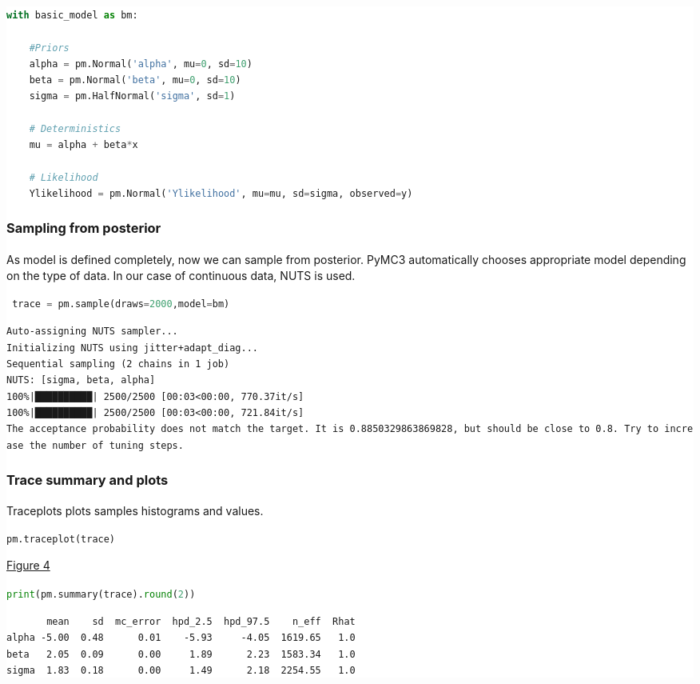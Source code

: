 
```python
with basic_model as bm:

    #Priors
    alpha = pm.Normal('alpha', mu=0, sd=10)
    beta = pm.Normal('beta', mu=0, sd=10)
    sigma = pm.HalfNormal('sigma', sd=1)

    # Deterministics
    mu = alpha + beta*x
    
    # Likelihood 
    Ylikelihood = pm.Normal('Ylikelihood', mu=mu, sd=sigma, observed=y)
```

### Sampling from posterior

As model is defined completely, now we can sample from posterior. PyMC3 automatically chooses appropriate model depending on the type of data. In our case of continuous data, NUTS is used.


```python
 trace = pm.sample(draws=2000,model=bm)
```

    Auto-assigning NUTS sampler...
    Initializing NUTS using jitter+adapt_diag...
    Sequential sampling (2 chains in 1 job)
    NUTS: [sigma, beta, alpha]
    100%|██████████| 2500/2500 [00:03<00:00, 770.37it/s]
    100%|██████████| 2500/2500 [00:03<00:00, 721.84it/s]
    The acceptance probability does not match the target. It is 0.8850329863869828, but should be close to 0.8. Try to increase the number of tuning steps.
    

### Trace summary and plots
Traceplots plots samples histograms and values.


```python
pm.traceplot(trace)
```




[Figure 4](https://github.com/balakuntlaJayanth/Stats/blob/master/images/P4/output_12_1.png)





```python
print(pm.summary(trace).round(2))
```

           mean    sd  mc_error  hpd_2.5  hpd_97.5    n_eff  Rhat
    alpha -5.00  0.48      0.01    -5.93     -4.05  1619.65   1.0
    beta   2.05  0.09      0.00     1.89      2.23  1583.34   1.0
    sigma  1.83  0.18      0.00     1.49      2.18  2254.55   1.0
    